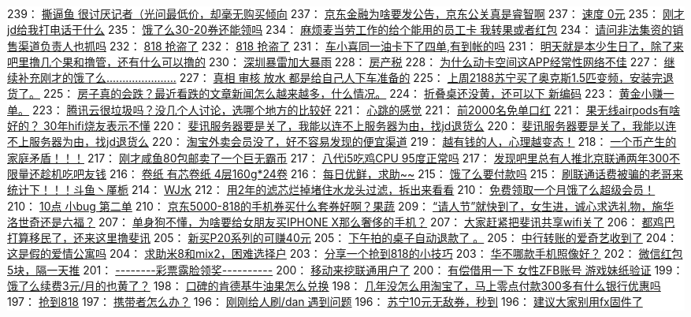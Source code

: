 239： [撕逼鱼 很讨厌记者（光问最低价，却毫无购买倾向](http://www.zuanke8.com/thread-5173418-1-1.html)
237： [京东金融为啥要发公告，京东公关真是睿智啊](http://www.zuanke8.com/thread-5171850-1-1.html)
237： [速度 0元](http://www.zuanke8.com/thread-5172554-1-1.html)
235： [刚才jd给我打电话干什么](http://www.zuanke8.com/thread-5172869-1-1.html)
235： [饿了么30-20券还能领吗](http://www.zuanke8.com/thread-5173451-1-1.html)
234： [麻烦麦当劳工作的给个能用的员工卡 我转果或者红包](http://www.zuanke8.com/thread-5173455-1-1.html)
234： [请问非法集资的销售渠道负责人也抓吗](http://www.zuanke8.com/thread-5173532-1-1.html)
232： [818 抢盗了](http://www.zuanke8.com/thread-5171616-1-1.html)
232： [818 抢盗了](http://www.zuanke8.com/thread-5171616-1-1.html)
231： [车小喜同一油卡下了四单,有到帐的吗](http://www.zuanke8.com/thread-5173559-1-1.html)
231： [明天就是本少生日了，除了来吧里撸几个果和撸管，还有什么可以撸的](http://www.zuanke8.com/thread-5173587-1-1.html)
230： [深圳暴雷加大暴雨](http://www.zuanke8.com/thread-5172577-1-1.html)
228： [房产税](http://www.zuanke8.com/thread-5172223-1-1.html)
228： [为什么动卡空间这APP经常性网络不佳](http://www.zuanke8.com/thread-5173765-1-1.html)
227： [继续补充刚才的饿了么......................](http://www.zuanke8.com/thread-5172809-1-1.html)
227： [真相 审核 放水 都是给自己人下车准备的](http://www.zuanke8.com/thread-5172930-1-1.html)
225： [上周2188苏宁买了奥克斯1.5匹变频，安装完退货了。](http://www.zuanke8.com/thread-5172790-1-1.html)
225： [房子真的会跌？最近看跌的文章新闻怎么越来越多，什么情况。](http://www.zuanke8.com/thread-5172888-1-1.html)
224： [折叠桌还没黄，还可以下 新编码](http://www.zuanke8.com/thread-5172884-1-1.html)
223： [黄金小赚一单。](http://www.zuanke8.com/thread-5173392-1-1.html)
223： [腾讯云很垃圾吗？没几个人讨论，选哪个地方的比较好](http://www.zuanke8.com/thread-5173673-1-1.html)
221： [心跳的感觉](http://www.zuanke8.com/thread-5172608-1-1.html)
221： [前2000名免单口红](http://www.zuanke8.com/thread-5173098-1-1.html)
221： [果无线airpods有啥好的？ 30年hifi烧友表示不懂](http://www.zuanke8.com/thread-5173265-1-1.html)
220： [斐讯服务器要是关了，我能以连不上服务器为由，找jd退货么](http://www.zuanke8.com/thread-5172428-1-1.html)
220： [斐讯服务器要是关了，我能以连不上服务器为由，找jd退货么](http://www.zuanke8.com/thread-5172428-1-1.html)
220： [淘宝外卖会员没了，好不容易发现的便宜渠道](http://www.zuanke8.com/thread-5173348-1-1.html)
219： [越有钱的人，心理越变态！](http://www.zuanke8.com/thread-5172956-1-1.html)
218： [一个币产生的家庭矛盾！！！](http://www.zuanke8.com/thread-5171768-1-1.html)
217： [刚才咸鱼80包邮卖了一个巨无霸币](http://www.zuanke8.com/thread-5172858-1-1.html)
217： [八代i5吃鸡CPU 95度正常吗](http://www.zuanke8.com/thread-5173103-1-1.html)
217： [发现吧里总有人推北京联通两年300不限量还趁机吃吧友钱](http://www.zuanke8.com/thread-5173483-1-1.html)
216： [卷纸 有芯卷纸 4层160g*24卷](http://www.zuanke8.com/thread-5171738-1-1.html)
216： [每日优鲜，求助~~](http://www.zuanke8.com/thread-5173697-1-1.html)
215： [饿了么要付款吗](http://www.zuanke8.com/thread-5173081-1-1.html)
215： [刷联通话费被骗的老哥来统计下！！！斗鱼丶厪栀](http://www.zuanke8.com/thread-5173264-1-1.html)
214： [WJ水](http://www.zuanke8.com/thread-5172877-1-1.html)
212： [用2年的滤芯烂掉堵住水龙头过滤，拆出来看看](http://www.zuanke8.com/thread-5173344-1-1.html)
210： [免费领取一个月饿了么超级会员！](http://www.zuanke8.com/thread-5172763-1-1.html)
210： [10点 小bug   第二单](http://www.zuanke8.com/thread-5172049-1-1.html)
210： [京东5000-818的手机券买什么套券好啊？果蔬](http://www.zuanke8.com/thread-5173553-1-1.html)
209： [“请人节”就快到了，女生进，诚心求选礼物，施华洛世奇还是六福？](http://www.zuanke8.com/thread-5173324-1-1.html)
207： [单身狗不懂，为啥要给女朋友买IPHONE X那么奢侈的手机？](http://www.zuanke8.com/thread-5172215-1-1.html)
207： [大家赶紧把斐讯共享wifi关了](http://www.zuanke8.com/thread-5172798-1-1.html)
206： [都鸡巴打算移民了，还来这里撸斐讯](http://www.zuanke8.com/thread-5172916-1-1.html)
205： [新买P20系列的可赚40元](http://www.zuanke8.com/thread-5173275-1-1.html)
205： [下午拍的桌子自动退款了 。](http://www.zuanke8.com/thread-5173312-1-1.html)
205： [中行转账的爱奇艺收到了](http://www.zuanke8.com/thread-5173623-1-1.html)
204： [这是假的爱情公寓吗](http://www.zuanke8.com/thread-5172136-1-1.html)
204： [求助米8和mix2，困难选择户](http://www.zuanke8.com/thread-5173495-1-1.html)
203： [分享一个抢到818的小技巧](http://www.zuanke8.com/thread-5171691-1-1.html)
203： [华不哪款手机照像好？](http://www.zuanke8.com/thread-5173744-1-1.html)
202： [微信红包5块，隔一天推](http://www.zuanke8.com/thread-5172209-1-1.html)
201： [--------彩票露脸领奖----------](http://www.zuanke8.com/thread-5172379-1-1.html)
200： [移动来挖联通用户了](http://www.zuanke8.com/thread-5172439-1-1.html)
200： [有偿借用一下 女性ZFB账号 游戏妹纸验证](http://www.zuanke8.com/thread-5173335-1-1.html)
199： [饿了么续费3元/月的也黄了？](http://www.zuanke8.com/thread-5173464-1-1.html)
198： [口碑的肯德基牛油果怎么兑换](http://www.zuanke8.com/thread-5173243-1-1.html)
198： [几年没怎么用淘宝了，马上零点付款300多有什么银行优惠吗](http://www.zuanke8.com/thread-5173633-1-1.html)
197： [抢到818](http://www.zuanke8.com/thread-5171624-1-1.html)
197： [携带者怎么办？](http://www.zuanke8.com/thread-5173059-1-1.html)
196： [刚刚给人刷/dan 遇到问题](http://www.zuanke8.com/thread-5173118-1-1.html)
196： [苏宁10元无敌券，秒到](http://www.zuanke8.com/thread-5171464-1-1.html)
196： [建议大家别用fx固件了](http://www.zuanke8.com/thread-5172886-1-1.html)